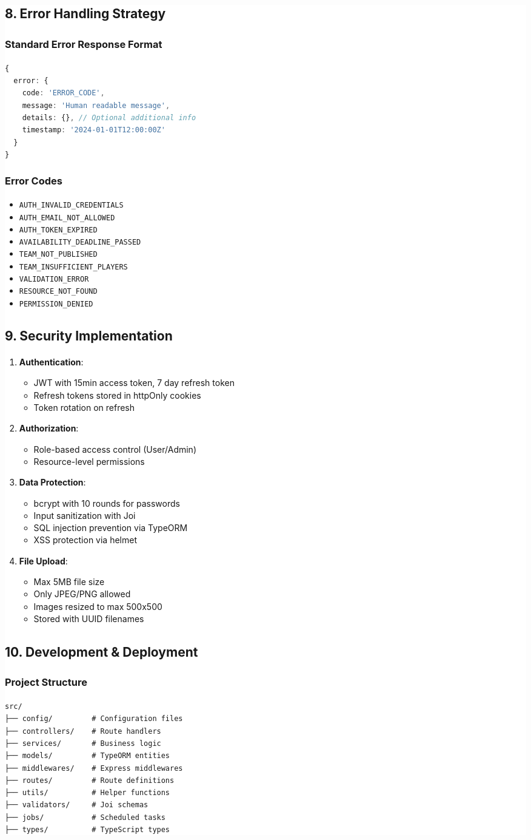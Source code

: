 ## 8. Error Handling Strategy

### Standard Error Response Format
```typescript
{
  error: {
    code: 'ERROR_CODE',
    message: 'Human readable message',
    details: {}, // Optional additional info
    timestamp: '2024-01-01T12:00:00Z'
  }
}
```

### Error Codes
- `AUTH_INVALID_CREDENTIALS`
- `AUTH_EMAIL_NOT_ALLOWED`
- `AUTH_TOKEN_EXPIRED`
- `AVAILABILITY_DEADLINE_PASSED`
- `TEAM_NOT_PUBLISHED`
- `TEAM_INSUFFICIENT_PLAYERS`
- `VALIDATION_ERROR`
- `RESOURCE_NOT_FOUND`
- `PERMISSION_DENIED`

## 9. Security Implementation

1. **Authentication**:
   - JWT with 15min access token, 7 day refresh token
   - Refresh tokens stored in httpOnly cookies
   - Token rotation on refresh

2. **Authorization**:
   - Role-based access control (User/Admin)
   - Resource-level permissions

3. **Data Protection**:
   - bcrypt with 10 rounds for passwords
   - Input sanitization with Joi
   - SQL injection prevention via TypeORM
   - XSS protection via helmet

4. **File Upload**:
   - Max 5MB file size
   - Only JPEG/PNG allowed
   - Images resized to max 500x500
   - Stored with UUID filenames

## 10. Development & Deployment

### Project Structure
```
src/
├── config/         # Configuration files
├── controllers/    # Route handlers
├── services/       # Business logic
├── models/         # TypeORM entities
├── middlewares/    # Express middlewares
├── routes/         # Route definitions
├── utils/          # Helper functions
├── validators/     # Joi schemas
├── jobs/           # Scheduled tasks
├── types/          # TypeScript types
```